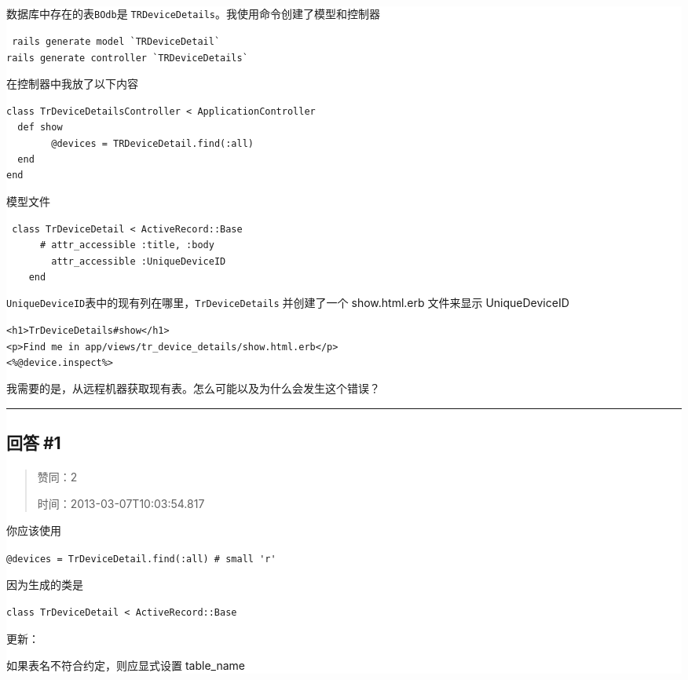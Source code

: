数据库中存在的表`BOdb`是 `TRDeviceDetails`。我使用命令创建了模型和控制器

```
 rails generate model `TRDeviceDetail`
rails generate controller `TRDeviceDetails` 
```

在控制器中我放了以下内容

```
class TrDeviceDetailsController < ApplicationController
  def show
        @devices = TRDeviceDetail.find(:all)
  end
end 
```

模型文件

```
 class TrDeviceDetail < ActiveRecord::Base
      # attr_accessible :title, :body
        attr_accessible :UniqueDeviceID
    end 
```

`UniqueDeviceID`表中的现有列在哪里，`TrDeviceDetails` 并创建了一个 show.html.erb 文件来显示 UniqueDeviceID

```
<h1>TrDeviceDetails#show</h1>
<p>Find me in app/views/tr_device_details/show.html.erb</p>
<%@device.inspect%> 
```

我需要的是，从远程机器获取现有表。怎么可能以及为什么会发生这个错误？

* * *

## 回答 #1

> 赞同：2
> 
> 时间：2013-03-07T10:03:54.817

你应该使用

```
@devices = TrDeviceDetail.find(:all) # small 'r' 
```

因为生成的类是

```
class TrDeviceDetail < ActiveRecord::Base 
```

更新：

如果表名不符合约定，则应显式设置 table_name
